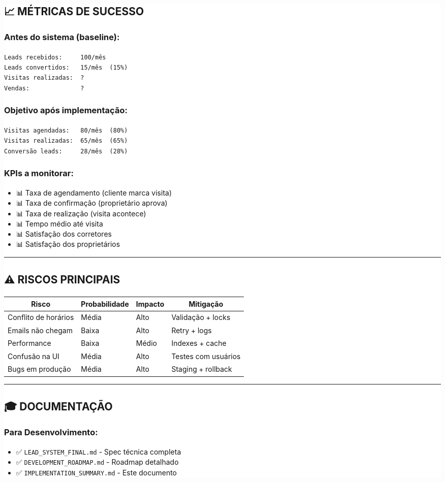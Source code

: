 
## 📈 MÉTRICAS DE SUCESSO

### **Antes do sistema (baseline):**
```
Leads recebidos:     100/mês
Leads convertidos:   15/mês  (15%)
Visitas realizadas:  ?
Vendas:              ?
```

### **Objetivo após implementação:**
```
Visitas agendadas:   80/mês  (80%)
Visitas realizadas:  65/mês  (65%)
Conversão leads:     28/mês  (28%)
```

### **KPIs a monitorar:**
- 📊 Taxa de agendamento (cliente marca visita)
- 📊 Taxa de confirmação (proprietário aprova)
- 📊 Taxa de realização (visita acontece)
- 📊 Tempo médio até visita
- 📊 Satisfação dos corretores
- 📊 Satisfação dos proprietários

---

## ⚠️ RISCOS PRINCIPAIS

| Risco | Probabilidade | Impacto | Mitigação |
|-------|---------------|---------|-----------|
| Conflito de horários | Média | Alto | Validação + locks |
| Emails não chegam | Baixa | Alto | Retry + logs |
| Performance | Baixa | Médio | Indexes + cache |
| Confusão na UI | Média | Alto | Testes com usuários |
| Bugs em produção | Média | Alto | Staging + rollback |

---

## 🎓 DOCUMENTAÇÃO

### **Para Desenvolvimento:**
- ✅ `LEAD_SYSTEM_FINAL.md` - Spec técnica completa
- ✅ `DEVELOPMENT_ROADMAP.md` - Roadmap detalhado
- ✅ `IMPLEMENTATION_SUMMARY.md` - Este documento
